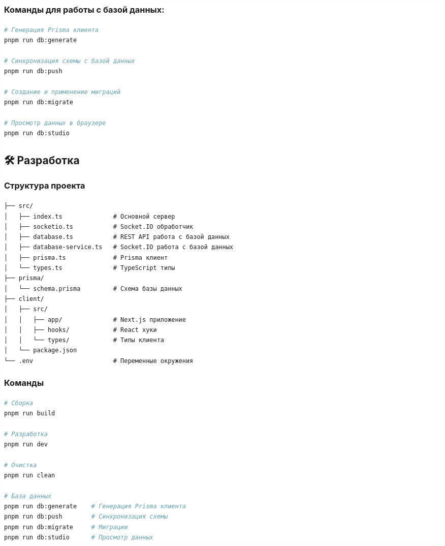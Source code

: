 ### Команды для работы с базой данных:

```bash
# Генерация Prisma клиента
pnpm run db:generate

# Синхронизация схемы с базой данных
pnpm run db:push

# Создание и применение миграций
pnpm run db:migrate

# Просмотр данных в браузере
pnpm run db:studio
```

## 🛠️ Разработка

### Структура проекта

```
├── src/
│   ├── index.ts              # Основной сервер
│   ├── socketio.ts           # Socket.IO обработчик
│   ├── database.ts           # REST API работа с базой данных
│   ├── database-service.ts   # Socket.IO работа с базой данных
│   ├── prisma.ts             # Prisma клиент
│   └── types.ts              # TypeScript типы
├── prisma/
│   └── schema.prisma         # Схема базы данных
├── client/
│   ├── src/
│   │   ├── app/              # Next.js приложение
│   │   ├── hooks/            # React хуки
│   │   └── types/            # Типы клиента
│   └── package.json
└── .env                      # Переменные окружения
```

### Команды

```bash
# Сборка
pnpm run build

# Разработка
pnpm run dev

# Очистка
pnpm run clean

# База данных
pnpm run db:generate    # Генерация Prisma клиента
pnpm run db:push        # Синхронизация схемы
pnpm run db:migrate     # Миграции
pnpm run db:studio      # Просмотр данных
```
